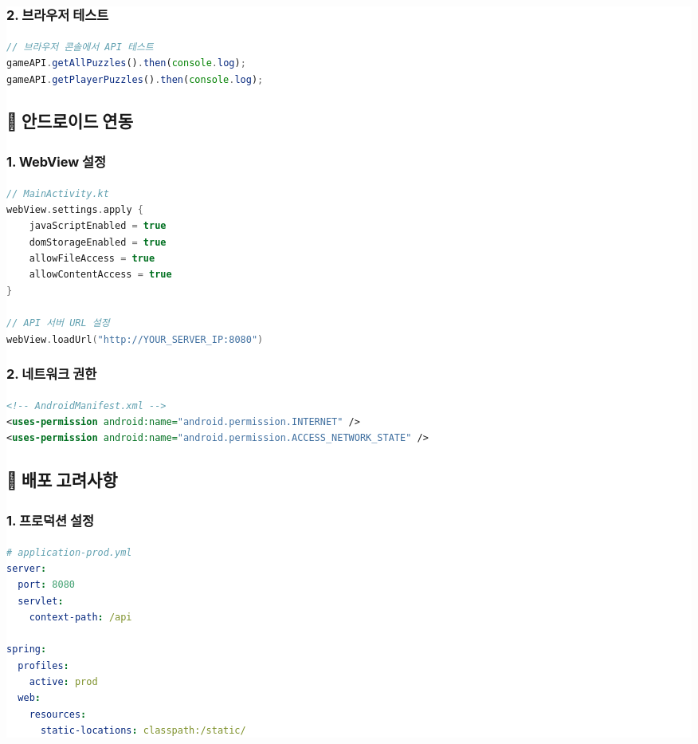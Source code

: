 ### 2. 브라우저 테스트

```javascript
// 브라우저 콘솔에서 API 테스트
gameAPI.getAllPuzzles().then(console.log);
gameAPI.getPlayerPuzzles().then(console.log);
```

## 📱 안드로이드 연동

### 1. WebView 설정

```kotlin
// MainActivity.kt
webView.settings.apply {
    javaScriptEnabled = true
    domStorageEnabled = true
    allowFileAccess = true
    allowContentAccess = true
}

// API 서버 URL 설정
webView.loadUrl("http://YOUR_SERVER_IP:8080")
```

### 2. 네트워크 권한

```xml
<!-- AndroidManifest.xml -->
<uses-permission android:name="android.permission.INTERNET" />
<uses-permission android:name="android.permission.ACCESS_NETWORK_STATE" />
```

## 🔄 배포 고려사항

### 1. 프로덕션 설정

```yaml
# application-prod.yml
server:
  port: 8080
  servlet:
    context-path: /api

spring:
  profiles:
    active: prod
  web:
    resources:
      static-locations: classpath:/static/
```

